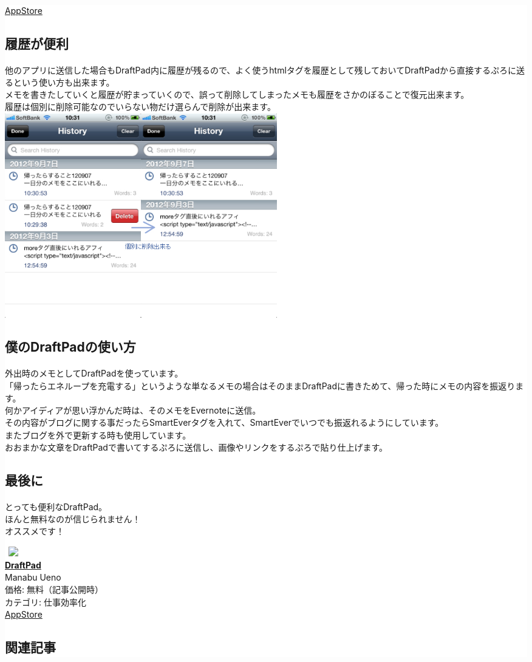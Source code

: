 <div class="appstorelink"><a href="https://itunes.apple.com/jp/app/smartever-sakusaku-shieru/id493990103?mt=8&uo=4&at=10l4yU" rel="nofollow" target="_blank">AppStore</a></div>
</div>
<h2>履歴が便利</h2>
<p>他のアプリに送信した場合もDraftPad内に履歴が残るので、よく使うhtmlタグを履歴として残しておいてDraftPadから直接するぷろに送るという使い方も出来ます。<br />
メモを書きたしていくと履歴が貯まっていくので、誤って削除してしまったメモも履歴をさかのぼることで復元出来ます。<br />
履歴は個別に削除可能なのでいらない物だけ選らんで削除が出来ます。<br />
<a href="/wp-content/uploads/draftpad_120907_02.jpg" target="_blank"><img src="/wp-content/uploads/draftpad_120907_02.jpg" alt="" title="draftpad_120907_02" width="448" height="336" class="alignnone size-full wp-image-2537" /></a></p>
<h2>僕のDraftPadの使い方</h2>
<p>外出時のメモとしてDraftPadを使っています。<br />
「帰ったらエネループを充電する」というような単なるメモの場合はそのままDraftPadに書きためて、帰った時にメモの内容を振返ります。<br />
何かアイディアが思い浮かんだ時は、そのメモをEvernoteに送信。<br />
その内容がブログに関する事だったらSmartEverタグを入れて、SmartEverでいつでも振返れるようにしています。<br />
またブログを外で更新する時も使用しています。<br />
おおまかな文章をDraftPadで書いてするぷろに送信し、画像やリンクをするぷろで貼り仕上げます。</p>
<h2>最後に</h2>
<p>とっても便利なDraftPad。<br />
ほんと無料なのが信じられません！<br />
オススメです！</p>
<div class="applink">
<div class="applinkimg"><a href="https://itunes.apple.com/jp/app/draftpad/id358067114?mt=8&uo=4&at=10l4yU" rel="nofollow" target="_blank"><img hspace="6" src="http://a772.phobos.apple.com/us/r1000/084/Purple/v4/7e/46/5d/7e465d97-57da-51d9-a245-6f1fdd83b11a/Icon.png" width="80" /></a></div>
<div class="applinktext">
<div class="applinktitle"><strong><a href="https://itunes.apple.com/jp/app/draftpad/id358067114?mt=8&uo=4&at=10l4yU" rel="nofollow" target="_blank">DraftPad</a></strong></div>
<div class="applinkinfo">Manabu Ueno</div>
<div class="applinkinfo">価格: 無料（記事公開時）</div>
<div class="applinkinfo">カテゴリ: 仕事効率化</div>
</div>
<div class="clear"></div>
<div class="appstorelink"><a href="https://itunes.apple.com/jp/app/draftpad/id358067114?mt=8&uo=4&at=10l4yU" rel="nofollow" target="_blank">AppStore</a></div>
</div>
<h2 class="rele">関連記事</h2>